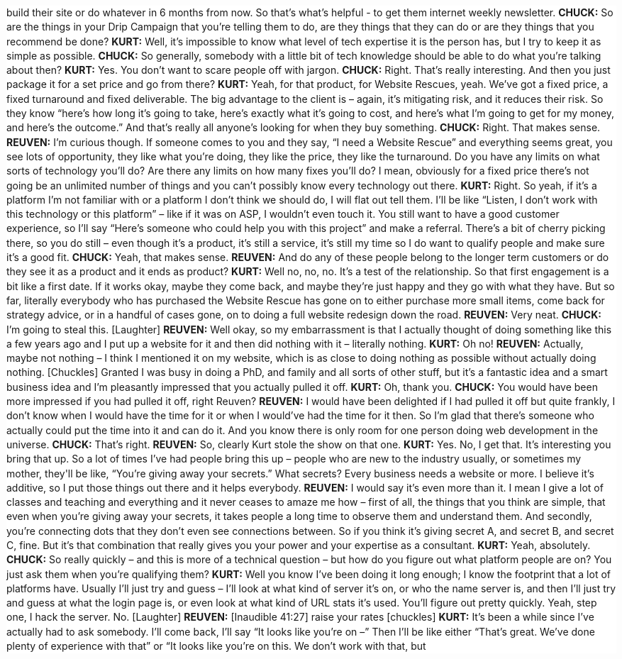 build their site or do whatever in 6 months from now. So that’s what’s helpful - to get them internet weekly newsletter. **CHUCK:** So are the things in your Drip Campaign that you’re telling them to do, are they things that they can do or are they things that you recommend be done? **KURT:** Well, it’s impossible to know what level of tech expertise it is the person has, but I try to keep it as simple as possible. **CHUCK:** So generally, somebody with a little bit of tech knowledge should be able to do what you’re talking about then? **KURT:** Yes. You don’t want to scare people off with jargon. **CHUCK:** Right. That’s really interesting. And then you just package it for a set price and go from there? **KURT:** Yeah, for that product, for Website Rescues, yeah. We’ve got a fixed price, a fixed turnaround and fixed deliverable. The big advantage to the client is – again, it’s mitigating risk, and it reduces their risk. So they know “here’s how long it’s going to take, here’s exactly what it’s going to cost, and here’s what I’m going to get for my money, and here’s the outcome.” And that’s really all anyone’s looking for when they buy something. **CHUCK:** Right. That makes sense. **REUVEN:** I’m curious though. If someone comes to you and they say, “I need a Website Rescue” and everything seems great, you see lots of opportunity, they like what you’re doing, they like the price, they like the turnaround. Do you have any limits on what sorts of technology you’ll do? Are there any limits on how many fixes you’ll do? I mean, obviously for a fixed price there’s not going be an unlimited number of things and you can’t possibly know every technology out there. **KURT:** Right. So yeah, if it’s a platform I’m not familiar with or a platform I don’t think we should do, I will flat out tell them. I’ll be like “Listen, I don’t work with this technology or this platform” – like if it was on ASP, I wouldn’t even touch it. You still want to have a good customer experience, so I’ll say “Here’s someone who could help you with this project” and make a referral. There’s a bit of cherry picking there, so you do still – even though it’s a product, it’s still a service, it’s still my time so I do want to qualify people and make sure it’s a good fit. **CHUCK:** Yeah, that makes sense. **REUVEN:** And do any of these people belong to the longer term customers or do they see it as a product and it ends as product? **KURT:** Well no, no, no. It’s a test of the relationship. So that first engagement is a bit like a first date. If it works okay, maybe they come back, and maybe they’re just happy and they go with what they have. But so far, literally everybody who has purchased the Website Rescue has gone on to either purchase more small items, come back for strategy advice, or in a handful of cases gone, on to doing a full website redesign down the road. **REUVEN:** Very neat. **CHUCK:** I’m going to steal this. [Laughter] **REUVEN:** Well okay, so my embarrassment is that I actually thought of doing something like this a few years ago and I put up a website for it and then did nothing with it – literally nothing. **KURT:** Oh no! **REUVEN:** Actually, maybe not nothing – I think I mentioned it on my website, which is as close to doing nothing as possible without actually doing nothing. [Chuckles] Granted I was busy in doing a PhD, and family and all sorts of other stuff, but it’s a fantastic idea and a smart business idea and I’m pleasantly impressed that you actually pulled it off. **KURT:** Oh, thank you. **CHUCK:** You would have been more impressed if you had pulled it off, right Reuven? **REUVEN:** I would have been delighted if I had pulled it off but quite frankly, I don’t know when I would have the time for it or when I would’ve had the time for it then. So I’m glad that there’s someone who actually could put the time into it and can do it. And you know there is only room for one person doing web development in the universe. **CHUCK:** That’s right. **REUVEN:** So, clearly Kurt stole the show on that one. **KURT:** Yes. No, I get that. It’s interesting you bring that up. So a lot of times I’ve had people bring this up – people who are new to the industry usually, or sometimes my mother, they'll be like, “You’re giving away your secrets.” What secrets? Every business needs a website or more. I believe it’s additive, so I put those things out there and it helps everybody. **REUVEN:** I would say it’s even more than it. I mean I give a lot of classes and teaching and everything and it never ceases to amaze me how – first of all, the things that you think are simple, that even when you’re giving away your secrets, it takes people a long time to observe them and understand them. And secondly, you’re connecting dots that they don’t even see connections between. So if you think it’s giving secret A, and secret B, and secret C, fine. But it’s that combination that really gives you your power and your expertise as a consultant. **KURT:** Yeah, absolutely. **CHUCK:** So really quickly – and this is more of a technical question – but how do you figure out what platform people are on? You just ask them when you’re qualifying them? **KURT:** Well you know I’ve been doing it long enough; I know the footprint that a lot of platforms have. Usually I’ll just try and guess – I’ll look at what kind of server it’s on, or who the name server is, and then I’ll just try and guess at what the login page is, or even look at what kind of URL stats it’s used. You’ll figure out pretty quickly. Yeah, step one, I hack the server. No. [Laughter] **REUVEN:** [Inaudible 41:27] raise your rates [chuckles] **KURT:** It’s been a while since I’ve actually had to ask somebody. I’ll come back, I’ll say “It looks like you’re on –” Then I’ll be like either “That’s great. We’ve done plenty of experience with that” or “It looks like you’re on this. We don’t work with that, but